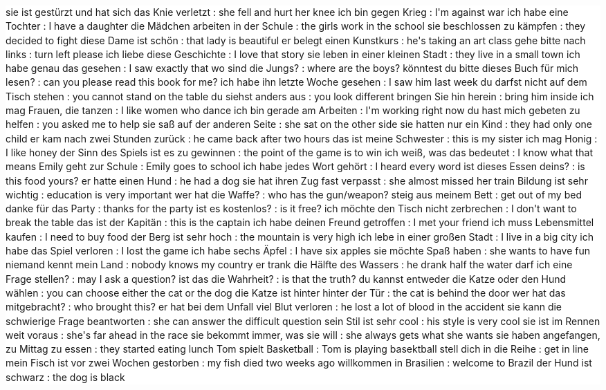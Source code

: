   sie ist gestürzt und hat sich das Knie verletzt : she fell and hurt her knee
  ich bin gegen Krieg : I'm against war
  ich habe eine Tochter : I have a daughter
  die Mädchen arbeiten in der Schule : the girls work in the school
  sie beschlossen zu kämpfen : they decided to fight
  diese Dame ist schön : that lady is beautiful
  er belegt einen Kunstkurs : he's taking an art class
  gehe bitte nach links : turn left please
  ich liebe diese Geschichte : I love that story
  sie leben in einer kleinen Stadt : they live in a small town
  ich habe genau das gesehen : I saw exactly that
  wo sind die Jungs? : where are the boys?
  könntest du bitte dieses Buch für mich lesen? : can you please read this book for me?
  ich habe ihn letzte Woche gesehen : I saw him last week
  du darfst nicht auf dem Tisch stehen : you cannot stand on the table
  du siehst anders aus : you look different
  bringen Sie hin herein : bring him inside
  ich mag Frauen, die tanzen : I like women who dance
  ich bin gerade am Arbeiten : I'm working right now
  du hast mich gebeten zu helfen : you asked me to help
  sie saß auf der anderen Seite : she sat on the other side
  sie hatten nur ein Kind : they had only one child
  er kam nach zwei Stunden zurück : he came back after two hours
  das ist meine Schwester : this is my sister
  ich mag Honig : I like honey
  der Sinn des Spiels ist es zu gewinnen : the point of the game is to win 
  ich weiß, was das bedeutet : I know what that means
  Emily geht zur Schule : Emily goes to school
  ich habe jedes Wort gehört : I heard every word
  ist dieses Essen deins? : is this food yours?
  er hatte einen Hund : he had a dog
  sie hat ihren Zug fast verpasst : she almost missed her train
  Bildung ist sehr wichtig : education is very important
  wer hat die Waffe? : who has the gun/weapon?
  steig aus meinem Bett : get out of my bed
  danke für das Party : thanks for the party
  ist es kostenlos? : is it free?
  ich möchte den Tisch nicht zerbrechen : I don't want to break the table
  das ist der Kapitän : this is the captain
  ich habe deinen Freund getroffen : I met your friend
  ich muss Lebensmittel kaufen : I need to buy food
  der Berg ist sehr hoch : the mountain is very high
  ich lebe in einer großen Stadt : I live in a big city
  ich habe das Spiel verloren : I lost the game
  ich habe sechs Äpfel : I have six apples
  sie möchte Spaß haben : she wants to have fun
  niemand kennt mein Land : nobody knows my country
  er trank die Hälfte des Wassers : he drank half the water
  darf ich eine Frage stellen? : may I ask a question?
  ist das die Wahrheit? : is that the truth?
  du kannst entweder die Katze oder den Hund wählen : you can choose either the cat or the dog
  die Katze ist hinter hinter der Tür : the cat is behind the door
  wer hat das mitgebracht? : who brought this?
  er hat bei dem Unfall viel Blut verloren : he lost a lot of blood in the accident
  sie kann die schwierige Frage beantworten : she can answer the difficult question
  sein Stil ist sehr cool : his style is very cool
  sie ist im Rennen weit voraus : she's far ahead in the race
  sie bekommt immer, was sie will : she always gets what she wants
  sie haben angefangen, zu Mittag zu essen : they started eating lunch
  Tom spielt Basketball : Tom is playing basektball
  stell dich in die Reihe : get in line
  mein Fisch ist vor zwei Wochen gestorben : my fish died two weeks ago
  willkommen in Brasilien : welcome to Brazil
  der Hund ist schwarz : the dog is black